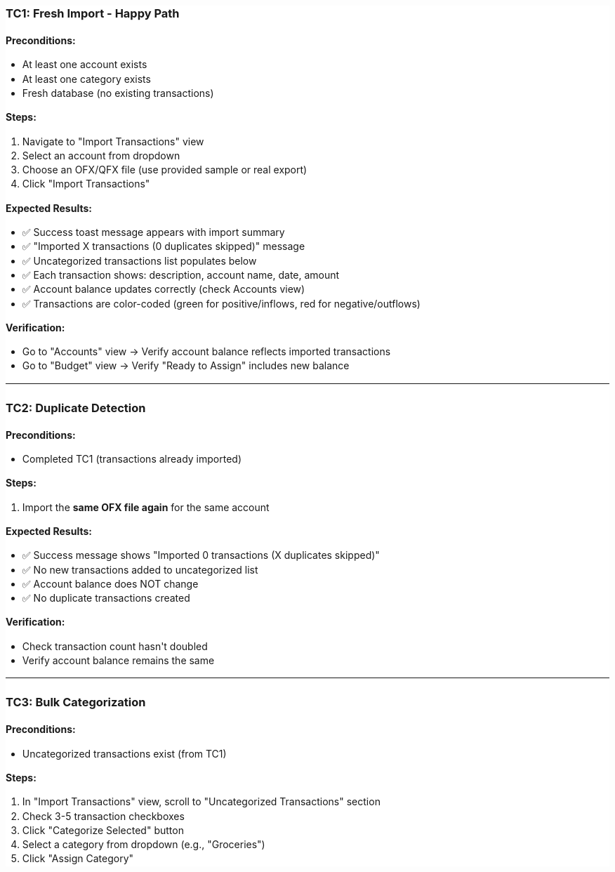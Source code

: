 ### **TC1: Fresh Import - Happy Path**

**Preconditions:**
- At least one account exists
- At least one category exists
- Fresh database (no existing transactions)

**Steps:**
1. Navigate to "Import Transactions" view
2. Select an account from dropdown
3. Choose an OFX/QFX file (use provided sample or real export)
4. Click "Import Transactions"

**Expected Results:**
- ✅ Success toast message appears with import summary
- ✅ "Imported X transactions (0 duplicates skipped)" message
- ✅ Uncategorized transactions list populates below
- ✅ Each transaction shows: description, account name, date, amount
- ✅ Account balance updates correctly (check Accounts view)
- ✅ Transactions are color-coded (green for positive/inflows, red for negative/outflows)

**Verification:**
- Go to "Accounts" view → Verify account balance reflects imported transactions
- Go to "Budget" view → Verify "Ready to Assign" includes new balance

---

### **TC2: Duplicate Detection**

**Preconditions:**
- Completed TC1 (transactions already imported)

**Steps:**
1. Import the **same OFX file again** for the same account

**Expected Results:**
- ✅ Success message shows "Imported 0 transactions (X duplicates skipped)"
- ✅ No new transactions added to uncategorized list
- ✅ Account balance does NOT change
- ✅ No duplicate transactions created

**Verification:**
- Check transaction count hasn't doubled
- Verify account balance remains the same

---

### **TC3: Bulk Categorization**

**Preconditions:**
- Uncategorized transactions exist (from TC1)

**Steps:**
1. In "Import Transactions" view, scroll to "Uncategorized Transactions" section
2. Check 3-5 transaction checkboxes
3. Click "Categorize Selected" button
4. Select a category from dropdown (e.g., "Groceries")
5. Click "Assign Category"
